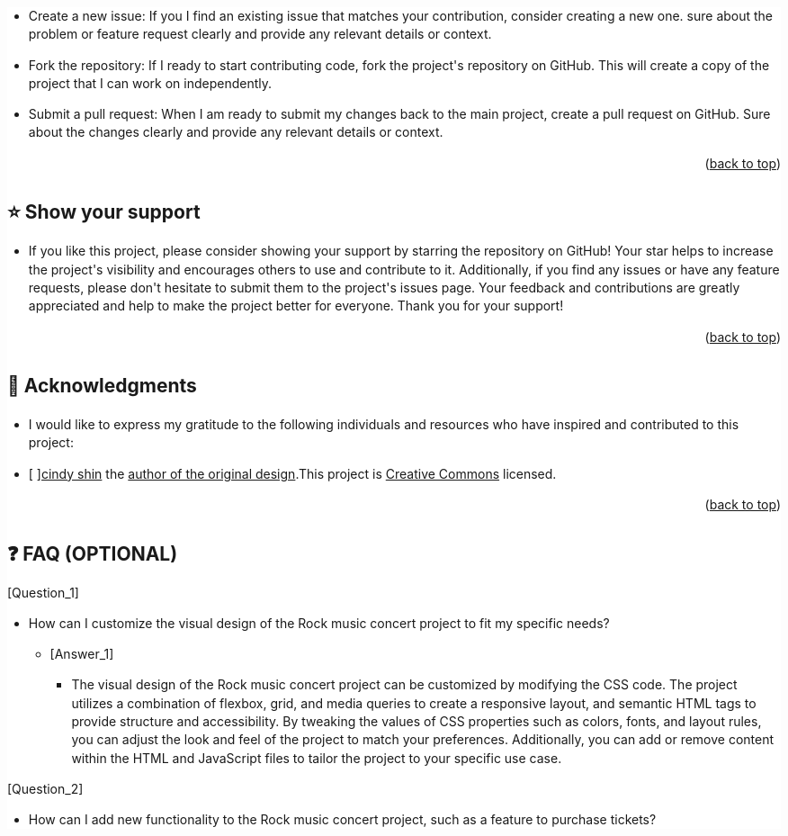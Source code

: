 - Create a new issue: If you I find an existing issue that matches your contribution, consider creating a new one. sure about the problem or feature request clearly and provide any relevant details or context.

- Fork the repository: If I ready to start contributing code, fork the project's repository on GitHub. This will create a copy of the project that I can work on independently.

- Submit a pull request: When I am ready to submit my changes back to the main project, create a pull request on GitHub. Sure about the changes clearly and provide any relevant details or context.

<p align="right">(<a href="#readme-top">back to top</a>)</p>



## ⭐️ Show your support <a name="support"></a>

- If you like this project, please consider showing your support by starring the repository on GitHub! Your star helps to increase the project's visibility and encourages others to use and contribute to it. Additionally, if you find any issues or have any feature requests, please don't hesitate to submit them to the project's issues page. Your feedback and contributions are greatly appreciated and help to make the project better for everyone. Thank you for your support!

<p align="right">(<a href="#readme-top">back to top</a>)</p>



## 🙏 Acknowledgments <a name="acknowledgements"></a>

- I would like to express my gratitude to the following individuals and resources who have inspired and contributed to this project:

- [ ][cindy shin](https://www.behance.net/adagio07) the [author of the original design](https://www.behance.net/gallery/29845175/CC-Global-Summit-2015).This project is [Creative Commons](https://creativecommons.org/licenses/by-nc/4.0/) licensed.

<p align="right">(<a href="#readme-top">back to top</a>)</p>



## ❓ FAQ (OPTIONAL) <a name="faq"></a>

[Question_1]

- How can I customize the visual design of the Rock music concert project to fit my specific needs?

  - [Answer_1]

    - The visual design of the Rock music concert project can be customized by modifying the CSS code. The project utilizes a combination of flexbox, grid, and media queries to create a responsive layout, and semantic HTML tags to provide structure and accessibility. By tweaking the values of CSS properties such as colors, fonts, and layout rules, you can adjust the look and feel of the project to match your preferences. Additionally, you can add or remove content within the HTML and JavaScript files to tailor the project to your specific use case.

[Question_2]

- How can I add new functionality to the Rock music concert project, such as a feature to purchase tickets?
